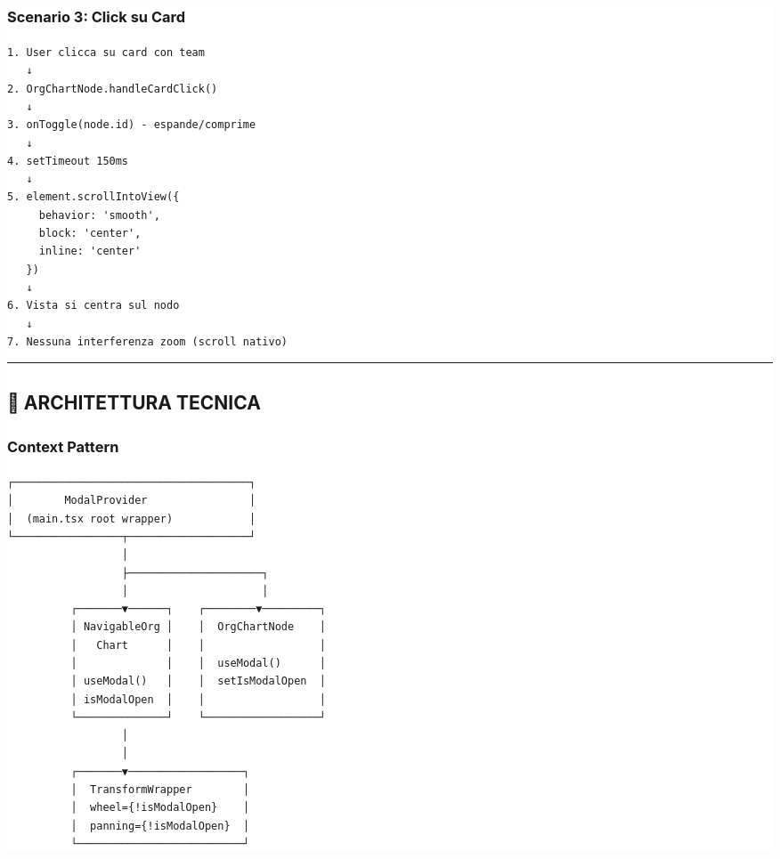 
### **Scenario 3: Click su Card**

```
1. User clicca su card con team
   ↓
2. OrgChartNode.handleCardClick()
   ↓
3. onToggle(node.id) - espande/comprime
   ↓
4. setTimeout 150ms
   ↓
5. element.scrollIntoView({ 
     behavior: 'smooth',
     block: 'center',
     inline: 'center'
   })
   ↓
6. Vista si centra sul nodo
   ↓
7. Nessuna interferenza zoom (scroll nativo)
```

---

## 🔧 **ARCHITETTURA TECNICA**

### **Context Pattern**

```
┌─────────────────────────────────────┐
│        ModalProvider                │
│  (main.tsx root wrapper)            │
└─────────────────┬───────────────────┘
                  │
                  ├─────────────────────┐
                  │                     │
          ┌───────▼──────┐    ┌────────▼─────────┐
          │ NavigableOrg │    │  OrgChartNode    │
          │   Chart      │    │                  │
          │              │    │  useModal()      │
          │ useModal()   │    │  setIsModalOpen  │
          │ isModalOpen  │    │                  │
          └──────────────┘    └──────────────────┘
                  │
                  │
          ┌───────▼──────────────────┐
          │  TransformWrapper        │
          │  wheel={!isModalOpen}    │
          │  panning={!isModalOpen}  │
          └──────────────────────────┘
```
